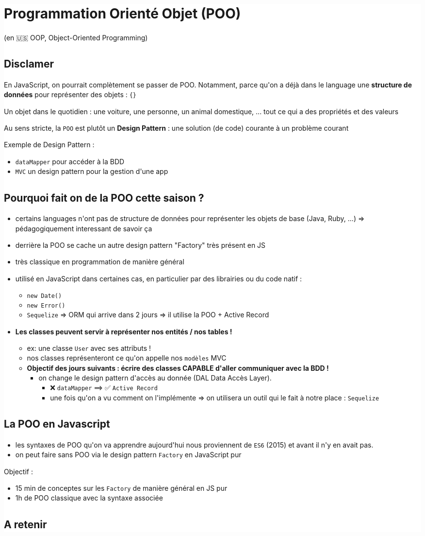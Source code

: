 # Programmation Orienté Objet (POO)

(en 🇺🇸 OOP, Object-Oriented Programming)

## Disclamer 

En JavaScript, on pourrait complètement se passer de POO. Notamment, parce qu'on a déjà dans le language une **structure de données** pour représenter des objets : `{}`

Un objet dans le quotidien : une voiture, une personne, un animal domestique, ... tout ce qui a des propriétés et des valeurs

Au sens stricte, la `POO` est plutôt un **Design Pattern** : une solution (de code) courante à un problème courant

Exemple de Design Pattern : 
- `dataMapper` pour accéder à la BDD
- `MVC` un design pattern pour la gestion d'une app

## Pourquoi fait on de la POO cette saison ? 

- certains languages n'ont pas de structure de données pour représenter les objets de base (Java, Ruby, ...) => pédagogiquement interessant de savoir ça
- derrière la POO se cache un autre design pattern "Factory" très présent en JS
- très classique en programmation de manière général
- utilisé en JavaScript dans certaines cas, en particulier par des librairies ou du code natif : 
  - `new Date()`
  - `new Error()`
  - `Sequelize` => ORM qui arrive dans 2 jours => il utilise la POO + Active Record

- **Les classes peuvent servir à représenter nos entités / nos tables !**
  - ex: une classe `User` avec ses attributs !
  - nos classes représenteront ce qu'on appelle nos `modèles` MVC
  - **Objectif des jours suivants : écrire des classes CAPABLE d'aller communiquer avec la BDD !**
    - on change le design pattern d'accès au donnée (DAL Data Accès Layer). 
      - ❌ `dataMapper` ==> ✅ `Active Record`
      - une fois qu'on a vu comment on l'implémente => on utilisera un outil qui le fait à notre place : `Sequelize`


## La POO en Javascript

- les syntaxes de POO qu'on va apprendre aujourd'hui nous proviennent de `ES6` (2015) et avant il n'y en avait pas.
- on peut faire sans POO via le design pattern `Factory` en JavaScript pur

Objectif : 
- 15 min de conceptes sur les `Factory` de manière général en JS pur
- 1h de POO classique avec la syntaxe associée

## A retenir 

